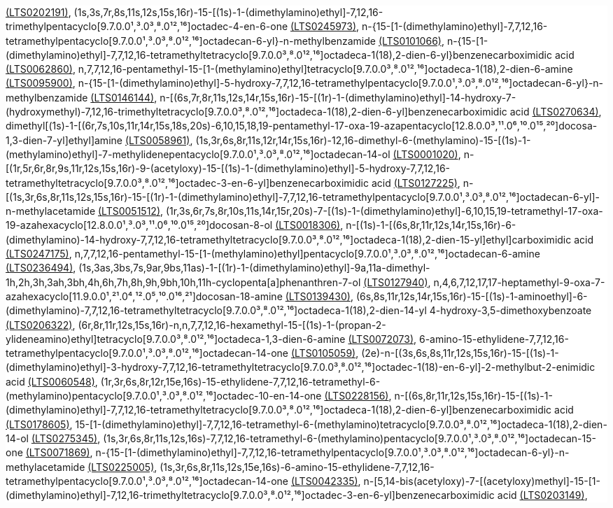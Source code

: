 [(LTS0202191)](https://lotus.naturalproducts.net/compound/lotus_id/LTS0202191), (1s,3s,7r,8s,11s,12s,15s,16r)-15-[(1s)-1-(dimethylamino)ethyl]-7,12,16-trimethylpentacyclo[9.7.0.0¹,³.0³,⁸.0¹²,¹⁶]octadec-4-en-6-one [(LTS0245973)](https://lotus.naturalproducts.net/compound/lotus_id/LTS0245973), n-{15-[1-(dimethylamino)ethyl]-7,7,12,16-tetramethylpentacyclo[9.7.0.0¹,³.0³,⁸.0¹²,¹⁶]octadecan-6-yl}-n-methylbenzamide [(LTS0101066)](https://lotus.naturalproducts.net/compound/lotus_id/LTS0101066), n-{15-[1-(dimethylamino)ethyl]-7,7,12,16-tetramethyltetracyclo[9.7.0.0³,⁸.0¹²,¹⁶]octadeca-1(18),2-dien-6-yl}benzenecarboximidic acid [(LTS0062860)](https://lotus.naturalproducts.net/compound/lotus_id/LTS0062860), n,7,7,12,16-pentamethyl-15-[1-(methylamino)ethyl]tetracyclo[9.7.0.0³,⁸.0¹²,¹⁶]octadeca-1(18),2-dien-6-amine [(LTS0095900)](https://lotus.naturalproducts.net/compound/lotus_id/LTS0095900), n-{15-[1-(dimethylamino)ethyl]-5-hydroxy-7,7,12,16-tetramethylpentacyclo[9.7.0.0¹,³.0³,⁸.0¹²,¹⁶]octadecan-6-yl}-n-methylbenzamide [(LTS0146144)](https://lotus.naturalproducts.net/compound/lotus_id/LTS0146144), n-[(6s,7r,8r,11s,12s,14r,15s,16r)-15-[(1r)-1-(dimethylamino)ethyl]-14-hydroxy-7-(hydroxymethyl)-7,12,16-trimethyltetracyclo[9.7.0.0³,⁸.0¹²,¹⁶]octadeca-1(18),2-dien-6-yl]benzenecarboximidic acid [(LTS0270634)](https://lotus.naturalproducts.net/compound/lotus_id/LTS0270634), dimethyl[(1s)-1-[(6r,7s,10s,11r,14r,15s,18s,20s)-6,10,15,18,19-pentamethyl-17-oxa-19-azapentacyclo[12.8.0.0³,¹¹.0⁶,¹⁰.0¹⁵,²⁰]docosa-1,3-dien-7-yl]ethyl]amine [(LTS0058961)](https://lotus.naturalproducts.net/compound/lotus_id/LTS0058961), (1s,3r,6s,8r,11s,12r,14r,15s,16r)-12,16-dimethyl-6-(methylamino)-15-[(1s)-1-(methylamino)ethyl]-7-methylidenepentacyclo[9.7.0.0¹,³.0³,⁸.0¹²,¹⁶]octadecan-14-ol [(LTS0001020)](https://lotus.naturalproducts.net/compound/lotus_id/LTS0001020), n-[(1r,5r,6r,8r,9s,11r,12s,15s,16r)-9-(acetyloxy)-15-[(1s)-1-(dimethylamino)ethyl]-5-hydroxy-7,7,12,16-tetramethyltetracyclo[9.7.0.0³,⁸.0¹²,¹⁶]octadec-3-en-6-yl]benzenecarboximidic acid [(LTS0127225)](https://lotus.naturalproducts.net/compound/lotus_id/LTS0127225), n-[(1s,3r,6s,8r,11s,12s,15s,16r)-15-[(1r)-1-(dimethylamino)ethyl]-7,7,12,16-tetramethylpentacyclo[9.7.0.0¹,³.0³,⁸.0¹²,¹⁶]octadecan-6-yl]-n-methylacetamide [(LTS0051512)](https://lotus.naturalproducts.net/compound/lotus_id/LTS0051512), (1r,3s,6r,7s,8r,10s,11s,14r,15r,20s)-7-[(1s)-1-(dimethylamino)ethyl]-6,10,15,19-tetramethyl-17-oxa-19-azahexacyclo[12.8.0.0¹,³.0³,¹¹.0⁶,¹⁰.0¹⁵,²⁰]docosan-8-ol [(LTS0018306)](https://lotus.naturalproducts.net/compound/lotus_id/LTS0018306), n-[(1s)-1-[(6s,8r,11r,12s,14r,15s,16r)-6-(dimethylamino)-14-hydroxy-7,7,12,16-tetramethyltetracyclo[9.7.0.0³,⁸.0¹²,¹⁶]octadeca-1(18),2-dien-15-yl]ethyl]carboximidic acid [(LTS0247175)](https://lotus.naturalproducts.net/compound/lotus_id/LTS0247175), n,7,7,12,16-pentamethyl-15-[1-(methylamino)ethyl]pentacyclo[9.7.0.0¹,³.0³,⁸.0¹²,¹⁶]octadecan-6-amine [(LTS0236494)](https://lotus.naturalproducts.net/compound/lotus_id/LTS0236494), (1s,3as,3bs,7s,9ar,9bs,11as)-1-[(1r)-1-(dimethylamino)ethyl]-9a,11a-dimethyl-1h,2h,3h,3ah,3bh,4h,6h,7h,8h,9h,9bh,10h,11h-cyclopenta[a]phenanthren-7-ol [(LTS0127940)](https://lotus.naturalproducts.net/compound/lotus_id/LTS0127940), n,4,6,7,12,17,17-heptamethyl-9-oxa-7-azahexacyclo[11.9.0.0¹,²¹.0⁴,¹².0⁵,¹⁰.0¹⁶,²¹]docosan-18-amine [(LTS0139430)](https://lotus.naturalproducts.net/compound/lotus_id/LTS0139430), (6s,8s,11r,12s,14r,15s,16r)-15-[(1s)-1-aminoethyl]-6-(dimethylamino)-7,7,12,16-tetramethyltetracyclo[9.7.0.0³,⁸.0¹²,¹⁶]octadeca-1(18),2-dien-14-yl 4-hydroxy-3,5-dimethoxybenzoate [(LTS0206322)](https://lotus.naturalproducts.net/compound/lotus_id/LTS0206322), (6r,8r,11r,12s,15s,16r)-n,n,7,7,12,16-hexamethyl-15-[(1s)-1-(propan-2-ylideneamino)ethyl]tetracyclo[9.7.0.0³,⁸.0¹²,¹⁶]octadeca-1,3-dien-6-amine [(LTS0072073)](https://lotus.naturalproducts.net/compound/lotus_id/LTS0072073), 6-amino-15-ethylidene-7,7,12,16-tetramethylpentacyclo[9.7.0.0¹,³.0³,⁸.0¹²,¹⁶]octadecan-14-one [(LTS0105059)](https://lotus.naturalproducts.net/compound/lotus_id/LTS0105059), (2e)-n-[(3s,6s,8s,11r,12s,15s,16r)-15-[(1s)-1-(dimethylamino)ethyl]-3-hydroxy-7,7,12,16-tetramethyltetracyclo[9.7.0.0³,⁸.0¹²,¹⁶]octadec-1(18)-en-6-yl]-2-methylbut-2-enimidic acid [(LTS0060548)](https://lotus.naturalproducts.net/compound/lotus_id/LTS0060548), (1r,3r,6s,8r,12r,15e,16s)-15-ethylidene-7,7,12,16-tetramethyl-6-(methylamino)pentacyclo[9.7.0.0¹,³.0³,⁸.0¹²,¹⁶]octadec-10-en-14-one [(LTS0228156)](https://lotus.naturalproducts.net/compound/lotus_id/LTS0228156), n-[(6s,8r,11r,12s,15s,16r)-15-[(1s)-1-(dimethylamino)ethyl]-7,7,12,16-tetramethyltetracyclo[9.7.0.0³,⁸.0¹²,¹⁶]octadeca-1(18),2-dien-6-yl]benzenecarboximidic acid [(LTS0178605)](https://lotus.naturalproducts.net/compound/lotus_id/LTS0178605), 15-[1-(dimethylamino)ethyl]-7,7,12,16-tetramethyl-6-(methylamino)tetracyclo[9.7.0.0³,⁸.0¹²,¹⁶]octadeca-1(18),2-dien-14-ol [(LTS0275345)](https://lotus.naturalproducts.net/compound/lotus_id/LTS0275345), (1s,3r,6s,8r,11s,12s,16s)-7,7,12,16-tetramethyl-6-(methylamino)pentacyclo[9.7.0.0¹,³.0³,⁸.0¹²,¹⁶]octadecan-15-one [(LTS0071869)](https://lotus.naturalproducts.net/compound/lotus_id/LTS0071869), n-{15-[1-(dimethylamino)ethyl]-7,7,12,16-tetramethylpentacyclo[9.7.0.0¹,³.0³,⁸.0¹²,¹⁶]octadecan-6-yl}-n-methylacetamide [(LTS0225005)](https://lotus.naturalproducts.net/compound/lotus_id/LTS0225005), (1s,3r,6s,8r,11s,12s,15e,16s)-6-amino-15-ethylidene-7,7,12,16-tetramethylpentacyclo[9.7.0.0¹,³.0³,⁸.0¹²,¹⁶]octadecan-14-one [(LTS0042335)](https://lotus.naturalproducts.net/compound/lotus_id/LTS0042335), n-[5,14-bis(acetyloxy)-7-[(acetyloxy)methyl]-15-[1-(dimethylamino)ethyl]-7,12,16-trimethyltetracyclo[9.7.0.0³,⁸.0¹²,¹⁶]octadec-3-en-6-yl]benzenecarboximidic acid [(LTS0203149)](https://lotus.naturalproducts.net/compound/lotus_id/LTS0203149),